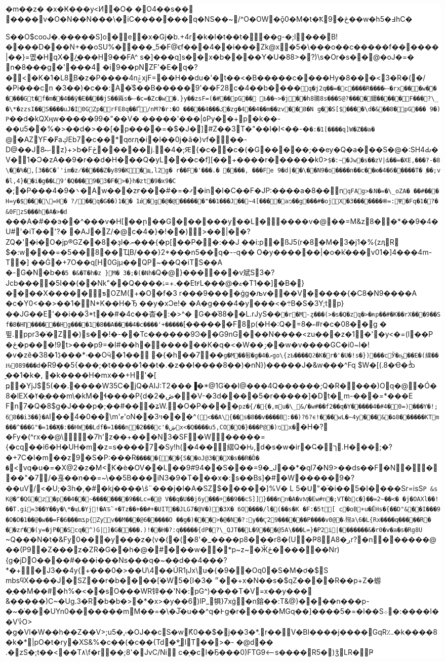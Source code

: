  �m��z� �x�Ҝ���y<И�O�
�O4��s�� ����v�O�N��N���\�iC�������q�NS��~/^O�OW�ǭ0�M�t�Ҟ9�ځ��w�h߃�5hC�
 
 S��O$cooJ�.�����S]oُ�e�x�Gj�b.+4r�k�l�t��t���g-�;l���B!����D���N+��oSU%����\_5�F@ϵf���4��i���Zk@x�5�\���o��c�����f������|��}=몞�HqX�/̪���H9��FA^
s�]���q]s��x�b����Y�U�88>�?)\s�Or�s��@�oJ�=� n�8���g �'���4 �i9��pNZF'�E�q�?� <�K�1�L8֤B�z�P����4nݞxjF=��H �� du�'�t��<�B�����c� ���Hy�8���<3�R�(�/�Pi���cn �3��)�c��:A�֓$� �B�����9'��F28c�4��b����` q�j2q��=�c����R����ސ�rx���w�݅��� ��Gt�f�m��4��ӯ�E����jS��䑞s�ސ�c=� Zc�w�.}y��zsF=( �#��pG�� Ҍ��~>�j��h8翵8s���S@?����鎇�����F���?\_�\*�zzsI��S����uJ� I0GZp�rFE8q��Ґ/nM?�r:�O �����ک ���4�zg�4��4��m��zv��8�N g� �S[$����\d�&��ׯ�8pG��� 9�)P`��d�kQXӊw�����99�"��V�
�����'���|٥Py��+p�k��-��u5��%�>��d�>��[�p����=�$�J�]#Z��3T�"��l�I<��-�`�:�1[����q]W�Z��a�`@�AZYF�F̸aڮEb7�c��\*qϭrԯ�i�l��0j�ǎ�)vf���-D@��J8ޞz}+>b�Fڅ����� j.�4�;Ԙ{�c��c�(�G�����;��ey�Q�a���S�@�:SH4Ԃ�V�1�Ͻ�zA��9�r��d�H���Q�yL���c�f][��+����r������k0>`$�:~�Jw�s��zV|ȡ��=�XE,���?-�8\��%�,[3��C�ʹ'i m�z̸�����Zٞ �y89�K �щ,l2g�
r��F�'���.� ����, ���Fe 9�d|�� \��N9�o����n��c��ю�4�6�����T�
֑��;v�l,4}��i�g��L9'�Q���9�3�F�>�}h�zt�9�x9�C`�;�P���܌�9�4�A w���zғ���#�=�ޤ�in�l�C��F�JP:����a�׭��8n`qFAg>�܁N� =�\_oZA� ��#���H=y�$���\=H� ?/��q�G��)1�℞�
1ǿ�g� @�@������"��1��� J��~4[����aמ��g���#�ojX�3�������֎=:Ψ�Fq�1�?�&0FzS���h�A�>�d`���A�#��э�� ^���v�H[��ր��G��� ���y��L�����v�@��=M&z8��\*��9�4�U#'�iT��'?� �AJ�Z/�@c�4�}�!��)>��|��?ZQ�'�i�O�jp®GZ��8�ҙӏ�ޔ���{�p[��P��:� �J ��i:p�ßJ5(r�8�M�\3�j1�%{zӆR $�:w���=�5��8��ҴB/���}2\*���n5��q�--q�� O�y������\|�o�k֡���v01�]4���4m-T�]
��Ġ�+7O��q[H0Gjμ��QP~��Q�iTS��A\
�-G�N�b�`�5
�&�T�h�z  }M�
3�;�(� Nh� `Q�@}������v斌S3�?Jcb����5I��(��Nk"��Q����ۂ=+.��EtғL���@�ޱ�T1��]�B�}����X�����ƽOZΜ(+�O�f�3 r���9����ǵg�љv���V�����{�C8�N9����A �c�Y0<��>��1�N\*K��H�Ђ
��y�xϽe!�
�A�g� ��4�y���<�܊B�S�3Y;tp}��JG ��E'��i��Ӟ\*t��#�4c��杳�:�>^�
 G��֗88��L.rJyS��`�r�M-ȥ ���(>�s�Q�zq�>�ʀp��#�K��rX���9��Sf�8�HȠ������Hg����1�8��A����4�c����'+�����`[� �����F8p(�H�:Q�=8�ކ#r�c�08��g �뜊.ppr3�֔�Z�)s��!�-��Tc������9Ͽ��G9nG���N����<zu�� �z�1�'�y<�=(l��P 
�ځ�p���!9t>���p9=�I#��h�������K�q�<�W��ۯ��w�v����GC�i0~l�!�v�zӗ�38�ۥ\*���ڋ1��Oӵ�1��
�{�h��7��`g�M��튐�g�ލ�4go\{zҌ����Qϩ�K�r�'�U�!s�})���cЎ�ҧ��E�(䌜��Ԋ089���d`�R9��5{���;�t� ���1��t�. �z��I����8��)� nN})�����J�&w� ��^Fq $W�[(.8�Ҽ�᪓
̯��1�k�, �k����H�mx��+H̶'�[ 
ҏ�YjJ$5(��.����W35C�jQ�AIJ:T2���▐�\*@1G֔��I@���4Q�� ����;Q�R����)Oq�@�Ó�8�lEX�ߌ�ֲ���m\�kM�ɬ����P{d�ڞ�2��V-�3d���� 5�r�����]�Dt�
͔m-���=\*���E Fn7�Q�8$g�J���p�;��#���ʑW.�O�P����`pz�{/�{�,mu�\_&/�w#��f2��q�Y�����4�#4�0=)���Y�!;68��i3��}�A`I��4�0��\m'ޓ'oN��3׷��ױ�^`(<��A\{��s�8��v����B:��)?6?ϵ!���wL�~4y���&�۵8������KTm ��� ^���G"�=1��Җ�:��HW��Ldf�=1���n�2���c'�ڜx<�Q����u5,CO�Q�}���P@�)מx�`�H�?�Fy�(^rx��@\׭�7h'z�� +���N3�SF�W�����={�cq��i6�H�UН�m�z=s����7�Sy!h(�4��䌌Q�Ԋ,d�s�w�ir�Ҁ�ך.H���;�?�+7C�l�m��z 9�S�P:���R`�����{��{S��oJ@3� �X�s��R�Ď��` <vq�u�=�X@2�z�M<Ƙ�è�OV ��L��9#94��S���=9�\_J��\*�ql7�N9>��ds��F�N��� �"�7/�횭��n��=~\��5B���iN3�9�T���x�:s��Bs]݄�#�W�����9�?��uV/<�U;�3h�,�#�kj����\ŝ¨ ���j�l�A�SZ$�����]%V�
L 5�Ս"�֝�i��5�I����Sr=isS`P
&sK@�"�QG�z�p��4��~��������9��Lc=�@
V��q�U��j6y���+��9��cS]]}���nn�A�vӍ�Ew#n�;VT�bc�}��=2~��<� �j�OAXl� �!��T.gi=3� �Y��y�\*�ҷL�Yj!�AԎ՟+�Tz��+��#+�UIT��JLG7�@V�)�3X� 6O����/l�(��s�K
�F:�5t[ c�oB +u�ЁHs�{��D"&��I���9�O�O�1��@�w��=F�6���mݎp{Zyv��M���@6�����O ��g�) ���>�@�N�?:y��Ҁ29������P����v0@�˴㱧a\6�L{R x����q�����R���zґ��(y=�jP��Scq�^)G|]�G����.)!��H�?:q�����{dP�?\_QJT��L�9���@5A\���L=}�P2i|�������&�r0�v�a�s�Rg8 U `~Q���N�t�&Fy0���y���z�( v�(�(�8'�\_����p8���r8�( U�Ҏ8A8�ڔr?�n������@��(P9� Z���z�ZR�G��h�@�#� ��w��\*p~z~�Ӂځ������Nr){g�jDO����#���i���Ns���q�~��d��4���?\*�+�J3��4y{+��� 0�>��U\4��ÚR1ןJx\u �{�9��Oq0�S�M�ơ�$S
mbsϥX����J�SZ��r�b ����[֒�W5�[I�3�
״� �+x�N��s�$qZ�� ��R��p+Z�蝣�ֻ��M��#�h%�<��sO���WR锌��'N�:pG^)����T�V=x��y���⹝&�����)C~�Ug.3�R�b�b�>�\*�x>�y��6)lP\_犋}7xǵ�n鎔��:T&@}����n���p-�~�֫���UYn0�������mM��=�\�J͞�u��^q�߅g�r�����MGq��]����5�=�l��S܀�:����I��V؇O> �g�Vl�W��h��Z��V>;u5�,۾�OJ��cS�wުK0��$�j��3�\*.r��V�BI����j����GqR؊�k����8�k�\*|pO�t�ry�XS&%�c ��(�c��{Td�\*̪lT��>�-
�@d��
.�zS�;t��<��T۸\f�r��;8'�JvC/Ni c�֖�cI�Ҕ���0)FT G9⟵s����R5�)ǯLR�Ҏ 
 